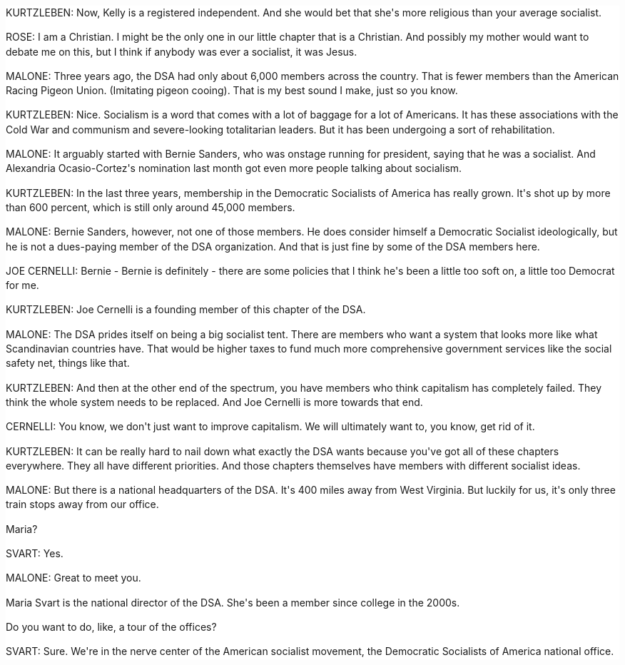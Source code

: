 KURTZLEBEN: Now, Kelly is a registered independent. And she would bet that she's more religious than your average socialist.

ROSE: I am a Christian. I might be the only one in our little chapter that is a Christian. And possibly my mother would want to debate me on this, but I think if anybody was ever a socialist, it was Jesus.

MALONE: Three years ago, the DSA had only about 6,000 members across the country. That is fewer members than the American Racing Pigeon Union. (Imitating pigeon cooing). That is my best sound I make, just so you know.

KURTZLEBEN: Nice. Socialism is a word that comes with a lot of baggage for a lot of Americans. It has these associations with the Cold War and communism and severe-looking totalitarian leaders. But it has been undergoing a sort of rehabilitation.

MALONE: It arguably started with Bernie Sanders, who was onstage running for president, saying that he was a socialist. And Alexandria Ocasio-Cortez's nomination last month got even more people talking about socialism.

KURTZLEBEN: In the last three years, membership in the Democratic Socialists of America has really grown. It's shot up by more than 600 percent, which is still only around 45,000 members.

MALONE: Bernie Sanders, however, not one of those members. He does consider himself a Democratic Socialist ideologically, but he is not a dues-paying member of the DSA organization. And that is just fine by some of the DSA members here.

JOE CERNELLI: Bernie - Bernie is definitely - there are some policies that I think he's been a little too soft on, a little too Democrat for me.

KURTZLEBEN: Joe Cernelli is a founding member of this chapter of the DSA.

MALONE: The DSA prides itself on being a big socialist tent. There are members who want a system that looks more like what Scandinavian countries have. That would be higher taxes to fund much more comprehensive government services like the social safety net, things like that.

KURTZLEBEN: And then at the other end of the spectrum, you have members who think capitalism has completely failed. They think the whole system needs to be replaced. And Joe Cernelli is more towards that end.

CERNELLI: You know, we don't just want to improve capitalism. We will ultimately want to, you know, get rid of it.

KURTZLEBEN: It can be really hard to nail down what exactly the DSA wants because you've got all of these chapters everywhere. They all have different priorities. And those chapters themselves have members with different socialist ideas.

MALONE: But there is a national headquarters of the DSA. It's 400 miles away from West Virginia. But luckily for us, it's only three train stops away from our office.

Maria?

SVART: Yes.

MALONE: Great to meet you.

Maria Svart is the national director of the DSA. She's been a member since college in the 2000s.

Do you want to do, like, a tour of the offices?

SVART: Sure. We're in the nerve center of the American socialist movement, the Democratic Socialists of America national office.
